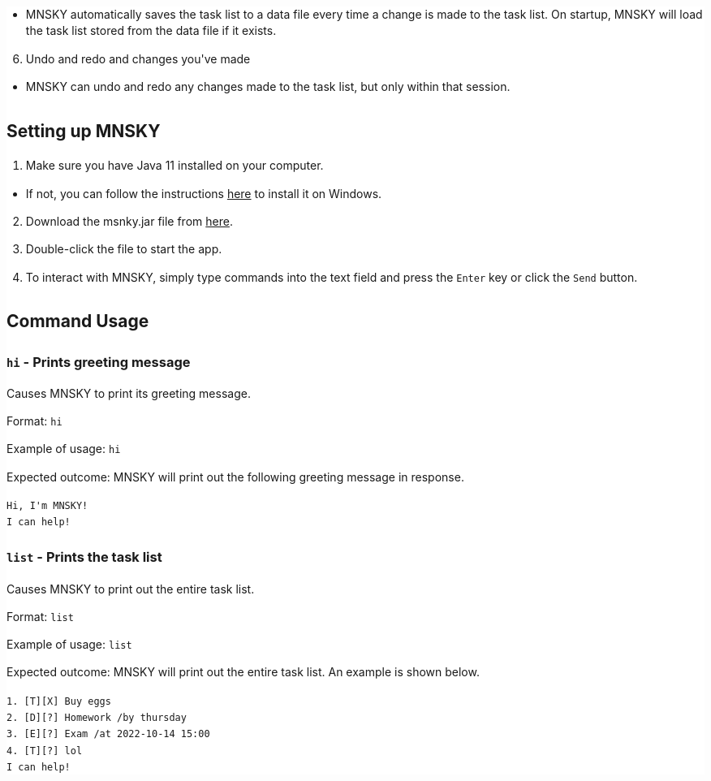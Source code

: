- MNSKY automatically saves the task list to a data file every time a change is made
to the task list. On startup, MNSKY will load the task list stored from the data
file if it exists.

6. Undo and redo and changes you've made

- MNSKY can undo and redo any changes made to the task list, but only within that
session.

## Setting up MNSKY

1. Make sure you have Java 11 installed on your computer. 

- If not, you can follow the instructions [here](https://java.tutorials24x7.com/blog/how-to-install-java-11-on-windows)
to install it on Windows.

2. Download the msnky.jar file from [here](https://github.com/Graphcalibur/ip/releases/tag/Release-0.2-Final).

3. Double-click the file to start the app.

4. To interact with MNSKY, simply type commands into the text field and press the `Enter` key
or click the `Send` button.

## Command Usage

### `hi` - Prints greeting message

Causes MNSKY to print its greeting message.

Format: `hi`

Example of usage: `hi`

Expected outcome: MNSKY will print out the following greeting message in response.

```
Hi, I'm MNSKY!
I can help!
```

### `list` - Prints the task list

Causes MNSKY to print out the entire task list.

Format: `list`

Example of usage: `list`

Expected outcome: MNSKY will print out the entire task list. An example is shown below.

```
1. [T][X] Buy eggs
2. [D][?] Homework /by thursday
3. [E][?] Exam /at 2022-10-14 15:00
4. [T][?] lol
I can help!
```
